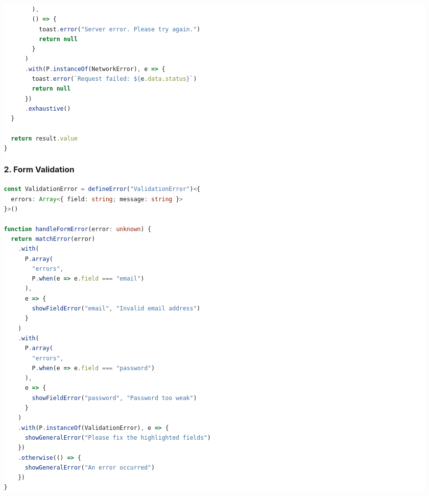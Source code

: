 ```ts
        ),
        () => {
          toast.error("Server error. Please try again.")
          return null
        }
      )
      .with(P.instanceOf(NetworkError), e => {
        toast.error(`Request failed: ${e.data.status}`)
        return null
      })
      .exhaustive()
  }

  return result.value
}
```

### 2. Form Validation

```ts
const ValidationError = defineError("ValidationError")<{
  errors: Array<{ field: string; message: string }>
}>()

function handleFormError(error: unknown) {
  return matchError(error)
    .with(
      P.array(
        "errors",
        P.when(e => e.field === "email")
      ),
      e => {
        showFieldError("email", "Invalid email address")
      }
    )
    .with(
      P.array(
        "errors",
        P.when(e => e.field === "password")
      ),
      e => {
        showFieldError("password", "Password too weak")
      }
    )
    .with(P.instanceOf(ValidationError), e => {
      showGeneralError("Please fix the highlighted fields")
    })
    .otherwise(() => {
      showGeneralError("An error occurred")
    })
}
```
